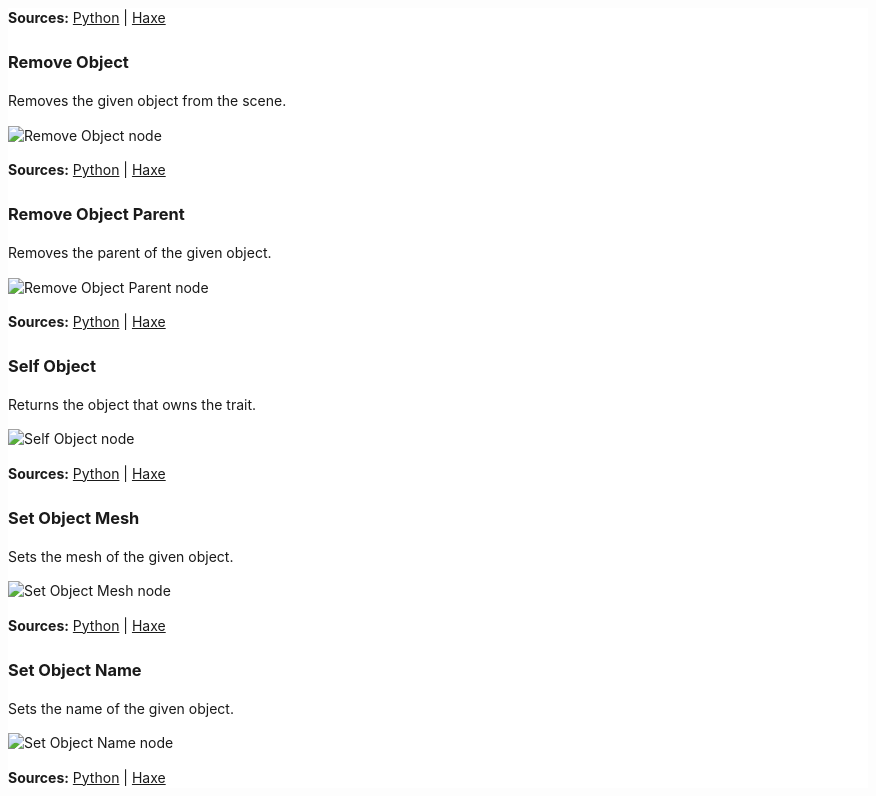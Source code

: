 **Sources:** [Python](https://github.com/armory3d/armory/blob/master/blender/arm/logicnode/object/LN_object.py) | [Haxe](https://github.com/armory3d/armory/blob/master/Sources/armory/logicnode/ObjectNode.hx)

### Remove Object

Removes the given object from the scene.


![Remove Object node](https://github.com/armory3d/armory_wiki_images/raw/master/logic_nodes/object/LNRemoveObjectNode.jpg)

**Sources:** [Python](https://github.com/armory3d/armory/blob/master/blender/arm/logicnode/object/LN_remove_object.py) | [Haxe](https://github.com/armory3d/armory/blob/master/Sources/armory/logicnode/RemoveObjectNode.hx)

### Remove Object Parent

Removes the parent of the given object.


![Remove Object Parent node](https://github.com/armory3d/armory_wiki_images/raw/master/logic_nodes/object/LNClearParentNode.jpg)

**Sources:** [Python](https://github.com/armory3d/armory/blob/master/blender/arm/logicnode/object/LN_remove_object_parent.py) | [Haxe](https://github.com/armory3d/armory/blob/master/Sources/armory/logicnode/ClearParentNode.hx)

### Self Object

Returns the object that owns the trait.


![Self Object node](https://github.com/armory3d/armory_wiki_images/raw/master/logic_nodes/object/LNSelfNode.jpg)

**Sources:** [Python](https://github.com/armory3d/armory/blob/master/blender/arm/logicnode/object/LN_self_object.py) | [Haxe](https://github.com/armory3d/armory/blob/master/Sources/armory/logicnode/SelfNode.hx)

### Set Object Mesh

Sets the mesh of the given object.


![Set Object Mesh node](https://github.com/armory3d/armory_wiki_images/raw/master/logic_nodes/object/LNSetMeshNode.jpg)

**Sources:** [Python](https://github.com/armory3d/armory/blob/master/blender/arm/logicnode/object/LN_set_object_mesh.py) | [Haxe](https://github.com/armory3d/armory/blob/master/Sources/armory/logicnode/SetMeshNode.hx)

### Set Object Name

Sets the name of the given object.


![Set Object Name node](https://github.com/armory3d/armory_wiki_images/raw/master/logic_nodes/object/LNSetNameNode.jpg)

**Sources:** [Python](https://github.com/armory3d/armory/blob/master/blender/arm/logicnode/object/LN_set_object_name.py) | [Haxe](https://github.com/armory3d/armory/blob/master/Sources/armory/logicnode/SetNameNode.hx)
